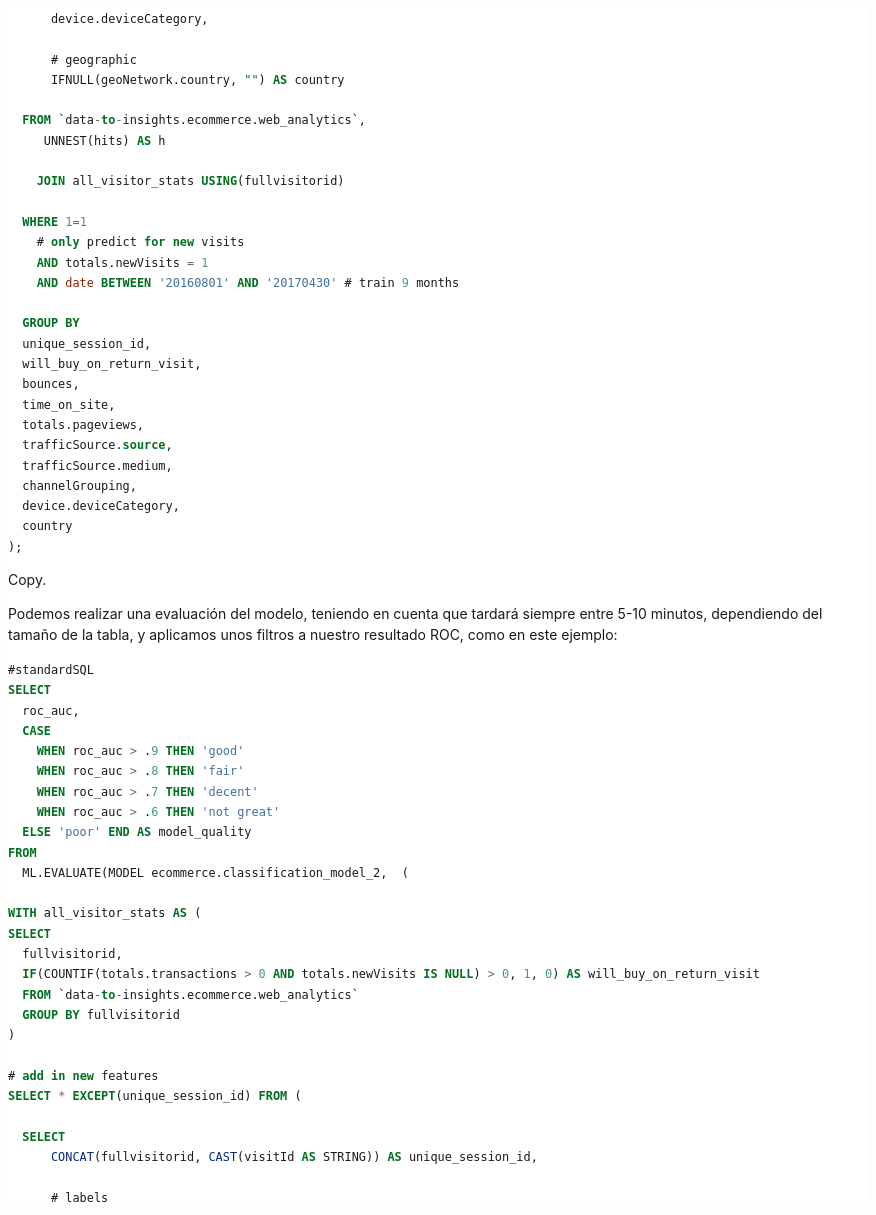 ```sql
      device.deviceCategory,

      # geographic
      IFNULL(geoNetwork.country, "") AS country

  FROM `data-to-insights.ecommerce.web_analytics`,
     UNNEST(hits) AS h

    JOIN all_visitor_stats USING(fullvisitorid)

  WHERE 1=1
    # only predict for new visits
    AND totals.newVisits = 1
    AND date BETWEEN '20160801' AND '20170430' # train 9 months

  GROUP BY
  unique_session_id,
  will_buy_on_return_visit,
  bounces,
  time_on_site,
  totals.pageviews,
  trafficSource.source,
  trafficSource.medium,
  channelGrouping,
  device.deviceCategory,
  country
);
```

Copy.

Podemos realizar una evaluación del modelo, teniendo en cuenta que tardará siempre entre 5-10 minutos, dependiendo del tamaño de la tabla, y aplicamos unos filtros a nuestro resultado ROC, como en este ejemplo:

```sql
#standardSQL
SELECT
  roc_auc,
  CASE
    WHEN roc_auc > .9 THEN 'good'
    WHEN roc_auc > .8 THEN 'fair'
    WHEN roc_auc > .7 THEN 'decent'
    WHEN roc_auc > .6 THEN 'not great'
  ELSE 'poor' END AS model_quality
FROM
  ML.EVALUATE(MODEL ecommerce.classification_model_2,  (

WITH all_visitor_stats AS (
SELECT
  fullvisitorid,
  IF(COUNTIF(totals.transactions > 0 AND totals.newVisits IS NULL) > 0, 1, 0) AS will_buy_on_return_visit
  FROM `data-to-insights.ecommerce.web_analytics`
  GROUP BY fullvisitorid
)

# add in new features
SELECT * EXCEPT(unique_session_id) FROM (

  SELECT
      CONCAT(fullvisitorid, CAST(visitId AS STRING)) AS unique_session_id,

      # labels
```